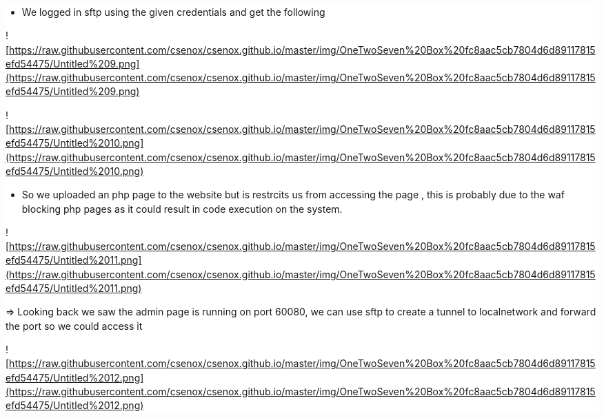- We logged in sftp using the given credentials and get the following

![https://raw.githubusercontent.com/csenox/csenox.github.io/master/img/OneTwoSeven%20Box%20fc8aac5cb7804d6d89117815efd54475/Untitled%209.png](https://raw.githubusercontent.com/csenox/csenox.github.io/master/img/OneTwoSeven%20Box%20fc8aac5cb7804d6d89117815efd54475/Untitled%209.png)

![https://raw.githubusercontent.com/csenox/csenox.github.io/master/img/OneTwoSeven%20Box%20fc8aac5cb7804d6d89117815efd54475/Untitled%2010.png](https://raw.githubusercontent.com/csenox/csenox.github.io/master/img/OneTwoSeven%20Box%20fc8aac5cb7804d6d89117815efd54475/Untitled%2010.png)

- So we uploaded an php page to the website but is restrcits us from accessing the page , this is probably due to the waf blocking php pages as it could result in code execution on the system.

![https://raw.githubusercontent.com/csenox/csenox.github.io/master/img/OneTwoSeven%20Box%20fc8aac5cb7804d6d89117815efd54475/Untitled%2011.png](https://raw.githubusercontent.com/csenox/csenox.github.io/master/img/OneTwoSeven%20Box%20fc8aac5cb7804d6d89117815efd54475/Untitled%2011.png)

⇒ Looking back we saw the admin page is running on port 60080, we can use sftp to create a tunnel to localnetwork and forward the port so we could access it 

![https://raw.githubusercontent.com/csenox/csenox.github.io/master/img/OneTwoSeven%20Box%20fc8aac5cb7804d6d89117815efd54475/Untitled%2012.png](https://raw.githubusercontent.com/csenox/csenox.github.io/master/img/OneTwoSeven%20Box%20fc8aac5cb7804d6d89117815efd54475/Untitled%2012.png)
